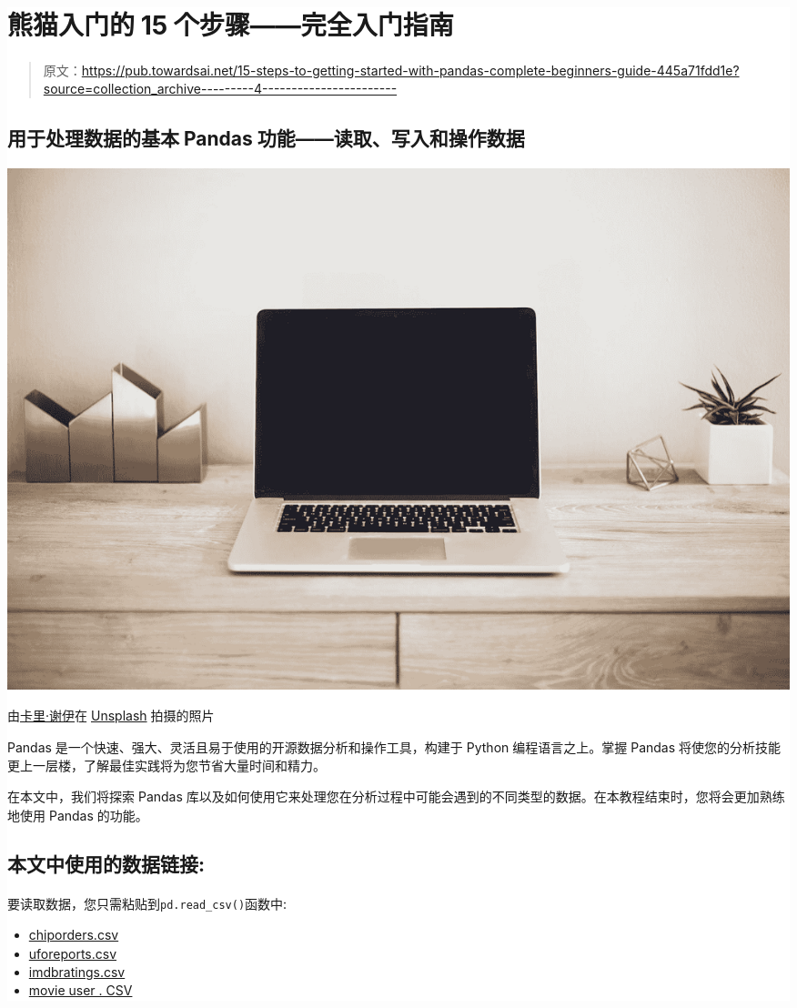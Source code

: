 # 熊猫入门的 15 个步骤——完全入门指南

> 原文：<https://pub.towardsai.net/15-steps-to-getting-started-with-pandas-complete-beginners-guide-445a71fdd1e?source=collection_archive---------4----------------------->

## 用于处理数据的基本 Pandas 功能——读取、写入和操作数据

![](img/18ffb54c3d27041e0b1dba12f631b2cd.png)

由[卡里·谢伊](https://unsplash.com/@karishea?utm_source=medium&utm_medium=referral)在 [Unsplash](https://unsplash.com?utm_source=medium&utm_medium=referral) 拍摄的照片

Pandas 是一个快速、强大、灵活且易于使用的开源数据分析和操作工具，构建于 Python 编程语言之上。掌握 Pandas 将使您的分析技能更上一层楼，了解最佳实践将为您节省大量时间和精力。

在本文中，我们将探索 Pandas 库以及如何使用它来处理您在分析过程中可能会遇到的不同类型的数据。在本教程结束时，您将会更加熟练地使用 Pandas 的功能。

## 本文中使用的数据链接:

要读取数据，您只需粘贴到`pd.read_csv()`函数中:

*   [chiporders.csv](https://raw.githubusercontent.com/fares-ds/data_analysis_in_python_with_pandas/master/pandas_basics/data/chiporders.csv)
*   [uforeports.csv](https://raw.githubusercontent.com/fares-ds/data_analysis_in_python_with_pandas/master/pandas_basics/data/uforeports.csv)
*   [imdbratings.csv](https://raw.githubusercontent.com/fares-ds/data_analysis_in_python_with_pandas/master/pandas_basics/data/imdbratings.csv)
*   [movie user . CSV](https://raw.githubusercontent.com/fares-ds/data_analysis_in_python_with_pandas/master/pandas_basics/data/movieuser.csv)
